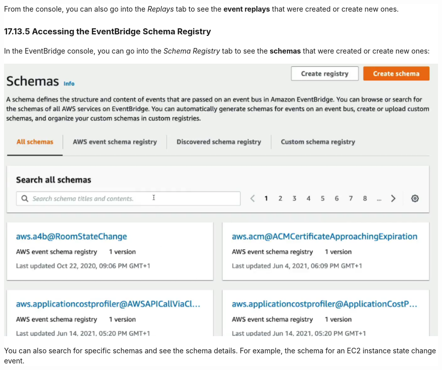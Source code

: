 From the console, you can also go into the *Replays* tab to see the **event replays** that were created or create new ones.

### 17.13.5 Accessing the EventBridge Schema Registry

In the EventBridge console, you can go into the *Schema Registry* tab to see the **schemas** that were created or create new ones:

![EventBridge Access Schema Registry](/assets/aws-certified-developer-associate/eventbridge_access_schema_registry.png "EventBridge Access Schema Registry")

You can also search for specific schemas and see the schema details. For example, the schema for an EC2 instance state change event.
